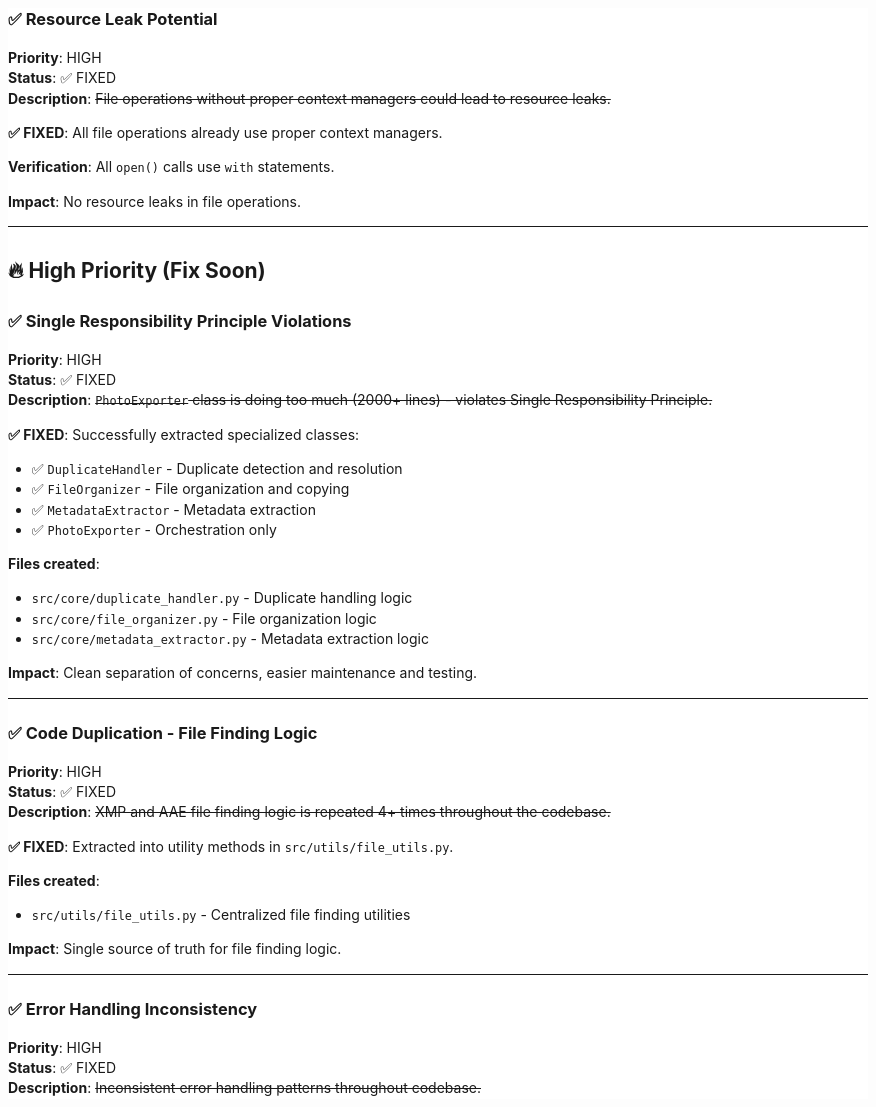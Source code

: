 
### ✅ Resource Leak Potential
**Priority**: HIGH  
**Status**: ✅ FIXED  
**Description**: ~~File operations without proper context managers could lead to resource leaks.~~

**✅ FIXED**: All file operations already use proper context managers.

**Verification**: All `open()` calls use `with` statements.

**Impact**: No resource leaks in file operations.

---

## 🔥 **High Priority (Fix Soon)**

### ✅ Single Responsibility Principle Violations
**Priority**: HIGH  
**Status**: ✅ FIXED  
**Description**: ~~`PhotoExporter` class is doing too much (2000+ lines) - violates Single Responsibility Principle.~~

**✅ FIXED**: Successfully extracted specialized classes:
- ✅ `DuplicateHandler` - Duplicate detection and resolution
- ✅ `FileOrganizer` - File organization and copying
- ✅ `MetadataExtractor` - Metadata extraction
- ✅ `PhotoExporter` - Orchestration only

**Files created**:
- `src/core/duplicate_handler.py` - Duplicate handling logic
- `src/core/file_organizer.py` - File organization logic
- `src/core/metadata_extractor.py` - Metadata extraction logic

**Impact**: Clean separation of concerns, easier maintenance and testing.

---

### ✅ Code Duplication - File Finding Logic
**Priority**: HIGH  
**Status**: ✅ FIXED  
**Description**: ~~XMP and AAE file finding logic is repeated 4+ times throughout the codebase.~~

**✅ FIXED**: Extracted into utility methods in `src/utils/file_utils.py`.

**Files created**:
- `src/utils/file_utils.py` - Centralized file finding utilities

**Impact**: Single source of truth for file finding logic.

---

### ✅ Error Handling Inconsistency
**Priority**: HIGH  
**Status**: ✅ FIXED  
**Description**: ~~Inconsistent error handling patterns throughout codebase.~~
